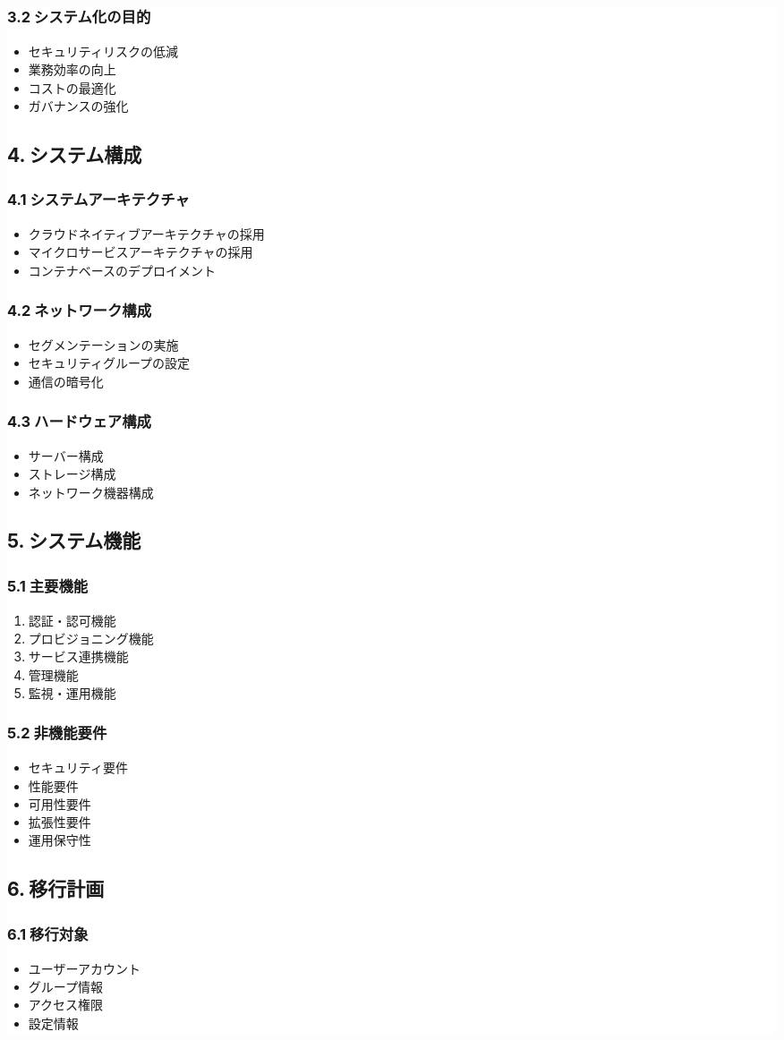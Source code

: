 ### 3.2 システム化の目的
- セキュリティリスクの低減
- 業務効率の向上
- コストの最適化
- ガバナンスの強化

## 4. システム構成

### 4.1 システムアーキテクチャ
- クラウドネイティブアーキテクチャの採用
- マイクロサービスアーキテクチャの採用
- コンテナベースのデプロイメント

### 4.2 ネットワーク構成
- セグメンテーションの実施
- セキュリティグループの設定
- 通信の暗号化

### 4.3 ハードウェア構成
- サーバー構成
- ストレージ構成
- ネットワーク機器構成

## 5. システム機能

### 5.1 主要機能
1. 認証・認可機能
2. プロビジョニング機能
3. サービス連携機能
4. 管理機能
5. 監視・運用機能

### 5.2 非機能要件
- セキュリティ要件
- 性能要件
- 可用性要件
- 拡張性要件
- 運用保守性

## 6. 移行計画

### 6.1 移行対象
- ユーザーアカウント
- グループ情報
- アクセス権限
- 設定情報
